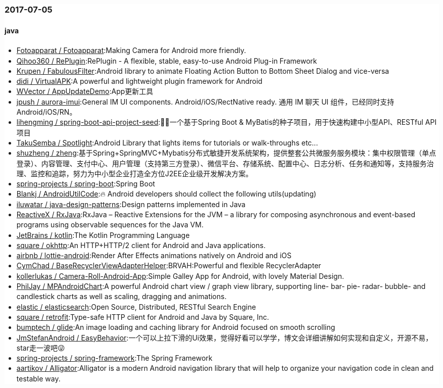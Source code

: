 ### 2017-07-05

#### java
* [Fotoapparat / Fotoapparat](https://github.com/Fotoapparat/Fotoapparat):Making Camera for Android more friendly.
* [Qihoo360 / RePlugin](https://github.com/Qihoo360/RePlugin):RePlugin - A flexible, stable, easy-to-use Android Plug-in Framework
* [Krupen / FabulousFilter](https://github.com/Krupen/FabulousFilter):Android library to animate Floating Action Button to Bottom Sheet Dialog and vice-versa
* [didi / VirtualAPK](https://github.com/didi/VirtualAPK):A powerful and lightweight plugin framework for Android
* [WVector / AppUpdateDemo](https://github.com/WVector/AppUpdateDemo):App更新工具
* [jpush / aurora-imui](https://github.com/jpush/aurora-imui):General IM UI components. Android/iOS/RectNative ready. 通用 IM 聊天 UI 组件，已经同时支持 Android/iOS/RN。
* [lihengming / spring-boot-api-project-seed](https://github.com/lihengming/spring-boot-api-project-seed):🌱🚀一个基于Spring Boot & MyBatis的种子项目，用于快速构建中小型API、RESTful API项目
* [TakuSemba / Spotlight](https://github.com/TakuSemba/Spotlight):Android Library that lights items for tutorials or walk-throughs etc...
* [shuzheng / zheng](https://github.com/shuzheng/zheng):基于Spring+SpringMVC+Mybatis分布式敏捷开发系统架构，提供整套公共微服务服务模块：集中权限管理（单点登录）、内容管理、支付中心、用户管理（支持第三方登录）、微信平台、存储系统、配置中心、日志分析、任务和通知等，支持服务治理、监控和追踪，努力为中小型企业打造全方位J2EE企业级开发解决方案。
* [spring-projects / spring-boot](https://github.com/spring-projects/spring-boot):Spring Boot
* [Blankj / AndroidUtilCode](https://github.com/Blankj/AndroidUtilCode):🔥 Android developers should collect the following utils(updating)
* [iluwatar / java-design-patterns](https://github.com/iluwatar/java-design-patterns):Design patterns implemented in Java
* [ReactiveX / RxJava](https://github.com/ReactiveX/RxJava):RxJava – Reactive Extensions for the JVM – a library for composing asynchronous and event-based programs using observable sequences for the Java VM.
* [JetBrains / kotlin](https://github.com/JetBrains/kotlin):The Kotlin Programming Language
* [square / okhttp](https://github.com/square/okhttp):An HTTP+HTTP/2 client for Android and Java applications.
* [airbnb / lottie-android](https://github.com/airbnb/lottie-android):Render After Effects animations natively on Android and iOS
* [CymChad / BaseRecyclerViewAdapterHelper](https://github.com/CymChad/BaseRecyclerViewAdapterHelper):BRVAH:Powerful and flexible RecyclerAdapter
* [kollerlukas / Camera-Roll-Android-App](https://github.com/kollerlukas/Camera-Roll-Android-App):Simple Galley App for Android, with lovely Material Design.
* [PhilJay / MPAndroidChart](https://github.com/PhilJay/MPAndroidChart):A powerful Android chart view / graph view library, supporting line- bar- pie- radar- bubble- and candlestick charts as well as scaling, dragging and animations.
* [elastic / elasticsearch](https://github.com/elastic/elasticsearch):Open Source, Distributed, RESTful Search Engine
* [square / retrofit](https://github.com/square/retrofit):Type-safe HTTP client for Android and Java by Square, Inc.
* [bumptech / glide](https://github.com/bumptech/glide):An image loading and caching library for Android focused on smooth scrolling
* [JmStefanAndroid / EasyBehavior](https://github.com/JmStefanAndroid/EasyBehavior):一个可以上拉下滑的Ui效果，觉得好看可以学学，博文会详细讲解如何实现和自定义，开源不易，star走一波吧😜
* [spring-projects / spring-framework](https://github.com/spring-projects/spring-framework):The Spring Framework
* [aartikov / Alligator](https://github.com/aartikov/Alligator):Alligator is a modern Android navigation library that will help to organize your navigation code in clean and testable way.
